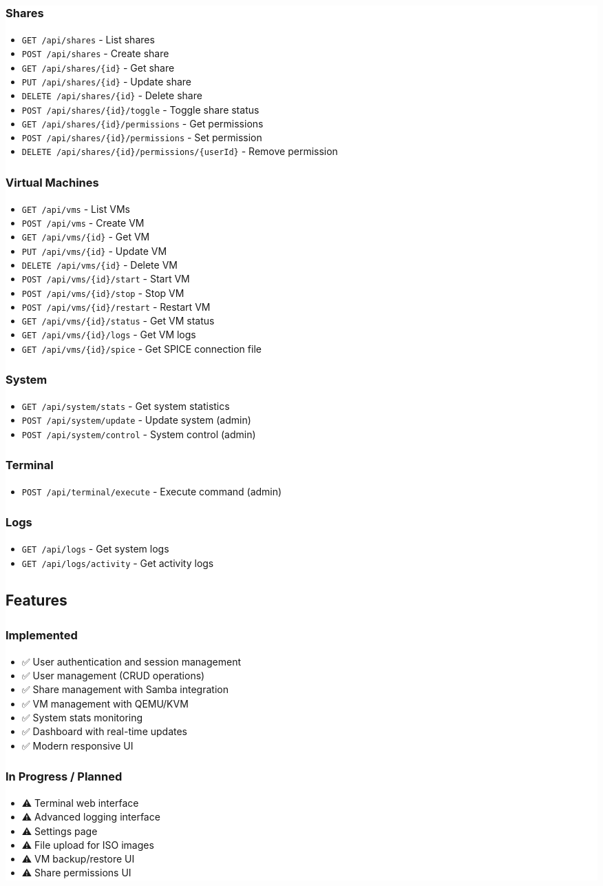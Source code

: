 ### Shares
- `GET /api/shares` - List shares
- `POST /api/shares` - Create share
- `GET /api/shares/{id}` - Get share
- `PUT /api/shares/{id}` - Update share
- `DELETE /api/shares/{id}` - Delete share
- `POST /api/shares/{id}/toggle` - Toggle share status
- `GET /api/shares/{id}/permissions` - Get permissions
- `POST /api/shares/{id}/permissions` - Set permission
- `DELETE /api/shares/{id}/permissions/{userId}` - Remove permission

### Virtual Machines
- `GET /api/vms` - List VMs
- `POST /api/vms` - Create VM
- `GET /api/vms/{id}` - Get VM
- `PUT /api/vms/{id}` - Update VM
- `DELETE /api/vms/{id}` - Delete VM
- `POST /api/vms/{id}/start` - Start VM
- `POST /api/vms/{id}/stop` - Stop VM
- `POST /api/vms/{id}/restart` - Restart VM
- `GET /api/vms/{id}/status` - Get VM status
- `GET /api/vms/{id}/logs` - Get VM logs
- `GET /api/vms/{id}/spice` - Get SPICE connection file

### System
- `GET /api/system/stats` - Get system statistics
- `POST /api/system/update` - Update system (admin)
- `POST /api/system/control` - System control (admin)

### Terminal
- `POST /api/terminal/execute` - Execute command (admin)

### Logs
- `GET /api/logs` - Get system logs
- `GET /api/logs/activity` - Get activity logs

## Features

### Implemented
- ✅ User authentication and session management
- ✅ User management (CRUD operations)
- ✅ Share management with Samba integration
- ✅ VM management with QEMU/KVM
- ✅ System stats monitoring
- ✅ Dashboard with real-time updates
- ✅ Modern responsive UI

### In Progress / Planned
- ⚠️ Terminal web interface
- ⚠️ Advanced logging interface
- ⚠️ Settings page
- ⚠️ File upload for ISO images
- ⚠️ VM backup/restore UI
- ⚠️ Share permissions UI
